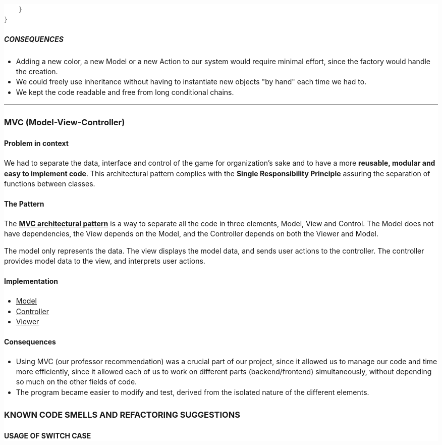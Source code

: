 ```java
    }
}
```

##### CONSEQUENCES

- Adding a new color, a new Model or a new Action to our system would require minimal effort, since the factory would handle the creation.
- We could freely use inheritance without having to instantiate new objects "by hand" each time we had to.
- We kept the code readable and free from long conditional chains.

------

### MVC (Model-View-Controller)

#### Problem in context

We had to separate the data, interface and control of the game for organization’s sake and to have a more **reusable,
modular and easy to implement code**. This architectural pattern complies with the **Single Responsibility Principle**
assuring the separation of functions between classes.

#### The Pattern

The [**MVC architectural pattern**](https://www.freecodecamp.org/news/the-model-view-controller-pattern-mvc-architecture-and-frameworks-explained/) is a way to separate all the code in three elements, Model, View and Control. The Model
does not have dependencies, the View depends on the Model, and the Controller depends on both the Viewer and Model.

The model only represents the data. The view displays the model data, and sends user actions to the controller. The
controller provides model data to the view, and interprets user actions.

#### Implementation 

- [Model](../src/main/java/com/g801/supaplex/Model)
- [Controller](../src/main/java/com/g801/supaplex/Controller)
- [Viewer](../src/main/java/com/g801/supaplex/Viewer)

#### Consequences

- Using MVC (our professor recommendation) was a crucial part of our project, since it allowed us to manage our code and 
time more efficiently, since it allowed each of us to work on different parts (backend/frontend) simultaneously, without depending so much on the other fields of code.
- The program became easier to modify and test, derived from the isolated nature of the different elements.

### KNOWN CODE SMELLS AND REFACTORING SUGGESTIONS

#### USAGE OF SWITCH CASE
